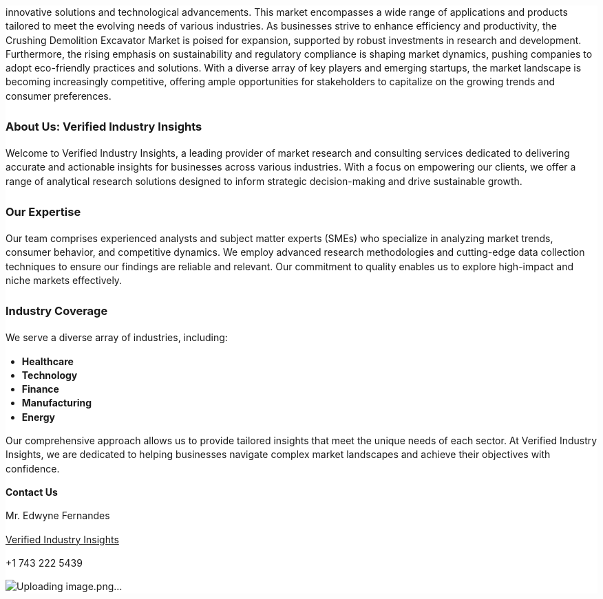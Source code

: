 innovative solutions and technological advancements. This market encompasses a wide range of applications and products tailored to meet the evolving needs of various industries. As businesses strive to enhance efficiency and productivity, the Crushing Demolition Excavator Market is poised for expansion, supported by robust investments in research and development. Furthermore, the rising emphasis on sustainability and regulatory compliance is shaping market dynamics, pushing companies to adopt eco-friendly practices and solutions. With a diverse array of key players and emerging startups, the market landscape is becoming increasingly competitive, offering ample opportunities for stakeholders to capitalize on the growing trends and consumer preferences.</p><h3>About Us: Verified Industry Insights</h3><p>Welcome to Verified Industry Insights, a leading provider of market research and consulting services dedicated to delivering accurate and actionable insights for businesses across various industries. With a focus on empowering our clients, we offer a range of analytical research solutions designed to inform strategic decision-making and drive sustainable growth.</p><h3>Our Expertise</h3><p>Our team comprises experienced analysts and subject matter experts (SMEs) who specialize in analyzing market trends, consumer behavior, and competitive dynamics. We employ advanced research methodologies and cutting-edge data collection techniques to ensure our findings are reliable and relevant. Our commitment to quality enables us to explore high-impact and niche markets effectively.</p><h3>Industry Coverage</h3><p>We serve a diverse array of industries, including:</p><ul><li><strong>Healthcare</strong></li><li><strong>Technology</strong></li><li><strong>Finance</strong></li><li><strong>Manufacturing</strong></li><li><strong>Energy</strong></li></ul><p>Our comprehensive approach allows us to provide tailored insights that meet the unique needs of each sector. At Verified Industry Insights, we are dedicated to helping businesses navigate complex market landscapes and achieve their objectives with confidence.</p><p><strong>Contact Us</strong></p><p>Mr. Edwyne Fernandes</p><p><a href="https://www.verifiedindustryinsights.com/">Verified Industry Insights</a></p><p>+1 743 222 5439</p>
![Uploading image.png…]()
